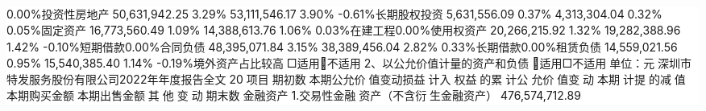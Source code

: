 0.00%投资性房地产
50,631,942.25
3.29%
53,111,546.17
3.90%
-0.61%长期股权投资
5,631,556.09
0.37%
4,313,304.04
0.32%
0.05%固定资产
16,773,560.49
1.09%
14,388,613.76
1.06%
0.03%在建工程0.00%使用权资产
20,266,215.92
1.32%
19,282,388.96
1.42%
-0.10%短期借款0.00%合同负债
48,395,071.84
3.15%
38,389,456.04
2.82%
0.33%长期借款0.00%租赁负债
14,559,021.56
0.95%
15,540,385.40
1.14%
-0.19%境外资产占比较高
□适用不适用
2、以公允价值计量的资产和负债
适用□不适用
单位：元
深圳市特发服务股份有限公司2022年年度报告全文
20
项目
期初数
本期公允价
值变动损益
计入
权益
的累
计公
允价
值变
动
本期
计提
的减
值
本期购买金额
本期出售金额
其
他
变
动
期末数
金融资产
1.交易性金融
资产（不含衍
生金融资产）
476,574,712.89